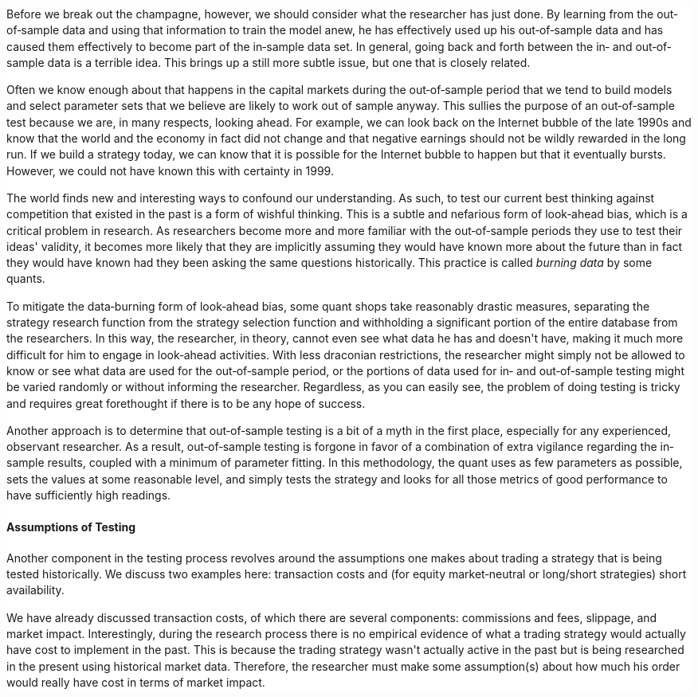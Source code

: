 Before we break out the champagne, however, we should consider what the researcher has just done. By learning from the out‐of‐sample data and using that information to train the model anew, he has effectively used up his out‐of‐sample data and has caused them effectively to become part of the in‐sample data set. In general, going back and forth between the in‐ and out‐of‐sample data is a terrible idea. This brings up a still more subtle issue, but one that is closely related.

Often we know enough about that happens in the capital markets during the out‐of‐sample period that we tend to build models and select parameter sets that we believe are likely to work out of sample anyway. This sullies the purpose of an out‐of‐sample test because we are, in many respects, looking ahead. For example, we can look back on the Internet bubble of the late 1990s and know that the world and the economy in fact did not change and that negative earnings should not be wildly rewarded in the long run. If we build a strategy today, we can know that it is possible for the Internet bubble to happen but that it eventually bursts. However, we could not have known this with certainty in 1999.

The world finds new and interesting ways to confound our understanding. As such, to test our current best thinking against competition that existed in the past is a form of wishful thinking. This is a subtle and nefarious form of look‐ahead bias, which is a critical problem in research. As researchers become more and more familiar with the out‐of‐sample periods they use to test their ideas' validity, it becomes more likely that they are implicitly assuming they would have known more about the future than in fact they would have known had they been asking the same questions historically. This practice is called *burning data* by some quants.

To mitigate the data‐burning form of look‐ahead bias, some quant shops take reasonably drastic measures, separating the strategy research function from the strategy selection function and withholding a significant portion of the entire database from the researchers. In this way, the researcher, in theory, cannot even see what data he has and doesn't have, making it much more difficult for him to engage in look‐ahead activities. With less draconian restrictions, the researcher might simply not be allowed to know or see what data are used for the out‐of‐sample period, or the portions of data used for in‐ and out‐of‐sample testing might be varied randomly or without informing the researcher. Regardless, as you can easily see, the problem of doing testing is tricky and requires great forethought if there is to be any hope of success.

Another approach is to determine that out‐of‐sample testing is a bit of a myth in the first place, especially for any experienced, observant researcher. As a result, out‐of‐sample testing is forgone in favor of a combination of extra vigilance regarding the in‐sample results, coupled with a minimum of parameter fitting. In this methodology, the quant uses as few parameters as possible, sets the values at some reasonable level, and simply tests the strategy and looks for all those metrics of good performance to have sufficiently high readings.

#### Assumptions of Testing

Another component in the testing process revolves around the assumptions one makes about trading a strategy that is being tested historically. We discuss two examples here: transaction costs and (for equity market‐neutral or long/short strategies) short availability.

We have already discussed transaction costs, of which there are several components: commissions and fees, slippage, and market impact. Interestingly, during the research process there is no empirical evidence of what a trading strategy would actually have cost to implement in the past. This is because the trading strategy wasn't actually active in the past but is being researched in the present using historical market data. Therefore, the researcher must make some assumption(s) about how much his order would really have cost in terms of market impact.
